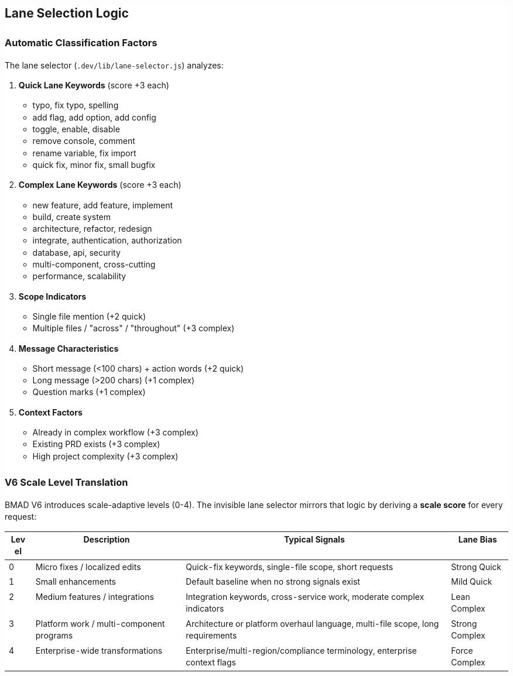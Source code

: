 ## Lane Selection Logic

### Automatic Classification Factors

The lane selector (`.dev/lib/lane-selector.js`) analyzes:

1. **Quick Lane Keywords** (score +3 each)
   - typo, fix typo, spelling
   - add flag, add option, add config
   - toggle, enable, disable
   - remove console, comment
   - rename variable, fix import
   - quick fix, minor fix, small bugfix

2. **Complex Lane Keywords** (score +3 each)
   - new feature, add feature, implement
   - build, create system
   - architecture, refactor, redesign
   - integrate, authentication, authorization
   - database, api, security
   - multi-component, cross-cutting
   - performance, scalability

3. **Scope Indicators**
   - Single file mention (+2 quick)
   - Multiple files / "across" / "throughout" (+3 complex)

4. **Message Characteristics**
   - Short message (<100 chars) + action words (+2 quick)
   - Long message (>200 chars) (+1 complex)
   - Question marks (+1 complex)

5. **Context Factors**
   - Already in complex workflow (+3 complex)
   - Existing PRD exists (+3 complex)
   - High project complexity (+3 complex)

### V6 Scale Level Translation

BMAD V6 introduces scale-adaptive levels (0-4). The invisible lane selector mirrors that logic by
deriving a **scale score** for every request:

| Level | Description                              | Typical Signals                                                                 | Lane Bias      |
| ----- | ---------------------------------------- | ------------------------------------------------------------------------------- | -------------- |
| 0     | Micro fixes / localized edits            | Quick-fix keywords, single-file scope, short requests                           | Strong Quick   |
| 1     | Small enhancements                       | Default baseline when no strong signals exist                                   | Mild Quick     |
| 2     | Medium features / integrations           | Integration keywords, cross-service work, moderate complex indicators           | Lean Complex   |
| 3     | Platform work / multi-component programs | Architecture or platform overhaul language, multi-file scope, long requirements | Strong Complex |
| 4     | Enterprise-wide transformations          | Enterprise/multi-region/compliance terminology, enterprise context flags        | Force Complex  |
